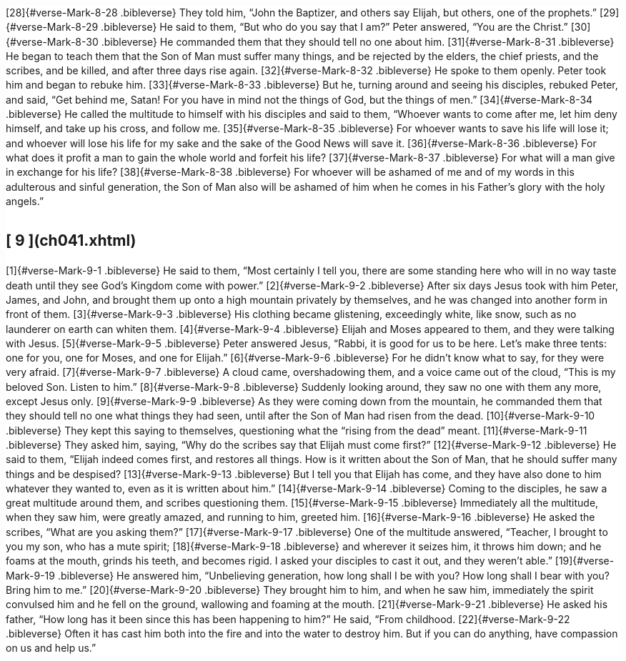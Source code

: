 [28]{#verse-Mark-8-28 .bibleverse} They told him, “John the Baptizer, and others say Elijah, but others, one of the prophets.” 
[29]{#verse-Mark-8-29 .bibleverse} He said to them, “But who do you say that I am?” 
Peter answered, “You are the Christ.” 
[30]{#verse-Mark-8-30 .bibleverse} He commanded them that they should tell no one about him. [31]{#verse-Mark-8-31 .bibleverse} He began to teach them that the Son of Man must suffer many things, and be rejected by the elders, the chief priests, and the scribes, and be killed, and after three days rise again. [32]{#verse-Mark-8-32 .bibleverse} He spoke to them openly. Peter took him and began to rebuke him. [33]{#verse-Mark-8-33 .bibleverse} But he, turning around and seeing his disciples, rebuked Peter, and said, “Get behind me, Satan! For you have in mind not the things of God, but the things of men.” 
[34]{#verse-Mark-8-34 .bibleverse} He called the multitude to himself with his disciples and said to them, “Whoever wants to come after me, let him deny himself, and take up his cross, and follow me. [35]{#verse-Mark-8-35 .bibleverse} For whoever wants to save his life will lose it; and whoever will lose his life for my sake and the sake of the Good News will save it. [36]{#verse-Mark-8-36 .bibleverse} For what does it profit a man to gain the whole world and forfeit his life? [37]{#verse-Mark-8-37 .bibleverse} For what will a man give in exchange for his life? [38]{#verse-Mark-8-38 .bibleverse} For whoever will be ashamed of me and of my words in this adulterous and sinful generation, the Son of Man also will be ashamed of him when he comes in his Father’s glory with the holy angels.” 

<h2 class="chaptertitle">[&nbsp;9&nbsp;](ch041.xhtml)<span><span id="chapter-Mark-9"></span></span></h2>
 
[1]{#verse-Mark-9-1 .bibleverse} He said to them, “Most certainly I tell you, there are some standing here who will in no way taste death until they see God’s Kingdom come with power.” 
[2]{#verse-Mark-9-2 .bibleverse} After six days Jesus took with him Peter, James, and John, and brought them up onto a high mountain privately by themselves, and he was changed into another form in front of them. [3]{#verse-Mark-9-3 .bibleverse} His clothing became glistening, exceedingly white, like snow, such as no launderer on earth can whiten them. [4]{#verse-Mark-9-4 .bibleverse} Elijah and Moses appeared to them, and they were talking with Jesus. 
[5]{#verse-Mark-9-5 .bibleverse} Peter answered Jesus, “Rabbi, it is good for us to be here. Let’s make three tents: one for you, one for Moses, and one for Elijah.” [6]{#verse-Mark-9-6 .bibleverse} For he didn’t know what to say, for they were very afraid. 
[7]{#verse-Mark-9-7 .bibleverse} A cloud came, overshadowing them, and a voice came out of the cloud, “This is my beloved Son. Listen to him.” 
[8]{#verse-Mark-9-8 .bibleverse} Suddenly looking around, they saw no one with them any more, except Jesus only. 
[9]{#verse-Mark-9-9 .bibleverse} As they were coming down from the mountain, he commanded them that they should tell no one what things they had seen, until after the Son of Man had risen from the dead. [10]{#verse-Mark-9-10 .bibleverse} They kept this saying to themselves, questioning what the “rising from the dead” meant. 
[11]{#verse-Mark-9-11 .bibleverse} They asked him, saying, “Why do the scribes say that Elijah must come first?” 
[12]{#verse-Mark-9-12 .bibleverse} He said to them, “Elijah indeed comes first, and restores all things. How is it written about the Son of Man, that he should suffer many things and be despised? [13]{#verse-Mark-9-13 .bibleverse} But I tell you that Elijah has come, and they have also done to him whatever they wanted to, even as it is written about him.” 
[14]{#verse-Mark-9-14 .bibleverse} Coming to the disciples, he saw a great multitude around them, and scribes questioning them. [15]{#verse-Mark-9-15 .bibleverse} Immediately all the multitude, when they saw him, were greatly amazed, and running to him, greeted him. [16]{#verse-Mark-9-16 .bibleverse} He asked the scribes, “What are you asking them?” 
[17]{#verse-Mark-9-17 .bibleverse} One of the multitude answered, “Teacher, I brought to you my son, who has a mute spirit; [18]{#verse-Mark-9-18 .bibleverse} and wherever it seizes him, it throws him down; and he foams at the mouth, grinds his teeth, and becomes rigid. I asked your disciples to cast it out, and they weren’t able.” 
[19]{#verse-Mark-9-19 .bibleverse} He answered him, “Unbelieving generation, how long shall I be with you? How long shall I bear with you? Bring him to me.” 
[20]{#verse-Mark-9-20 .bibleverse} They brought him to him, and when he saw him, immediately the spirit convulsed him and he fell on the ground, wallowing and foaming at the mouth. 
[21]{#verse-Mark-9-21 .bibleverse} He asked his father, “How long has it been since this has been happening to him?” 
He said, “From childhood. [22]{#verse-Mark-9-22 .bibleverse} Often it has cast him both into the fire and into the water to destroy him. But if you can do anything, have compassion on us and help us.” 